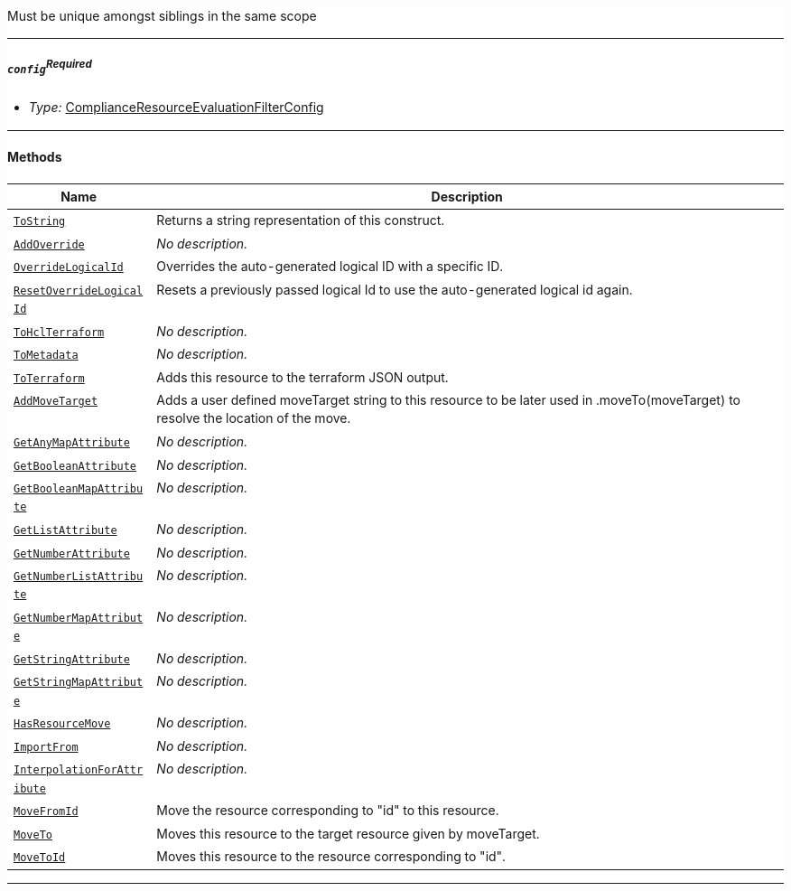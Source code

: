 Must be unique amongst siblings in the same scope

---

##### `config`<sup>Required</sup> <a name="config" id="@cdktf/provider-datadog.complianceResourceEvaluationFilter.ComplianceResourceEvaluationFilter.Initializer.parameter.config"></a>

- *Type:* <a href="#@cdktf/provider-datadog.complianceResourceEvaluationFilter.ComplianceResourceEvaluationFilterConfig">ComplianceResourceEvaluationFilterConfig</a>

---

#### Methods <a name="Methods" id="Methods"></a>

| **Name** | **Description** |
| --- | --- |
| <code><a href="#@cdktf/provider-datadog.complianceResourceEvaluationFilter.ComplianceResourceEvaluationFilter.toString">ToString</a></code> | Returns a string representation of this construct. |
| <code><a href="#@cdktf/provider-datadog.complianceResourceEvaluationFilter.ComplianceResourceEvaluationFilter.addOverride">AddOverride</a></code> | *No description.* |
| <code><a href="#@cdktf/provider-datadog.complianceResourceEvaluationFilter.ComplianceResourceEvaluationFilter.overrideLogicalId">OverrideLogicalId</a></code> | Overrides the auto-generated logical ID with a specific ID. |
| <code><a href="#@cdktf/provider-datadog.complianceResourceEvaluationFilter.ComplianceResourceEvaluationFilter.resetOverrideLogicalId">ResetOverrideLogicalId</a></code> | Resets a previously passed logical Id to use the auto-generated logical id again. |
| <code><a href="#@cdktf/provider-datadog.complianceResourceEvaluationFilter.ComplianceResourceEvaluationFilter.toHclTerraform">ToHclTerraform</a></code> | *No description.* |
| <code><a href="#@cdktf/provider-datadog.complianceResourceEvaluationFilter.ComplianceResourceEvaluationFilter.toMetadata">ToMetadata</a></code> | *No description.* |
| <code><a href="#@cdktf/provider-datadog.complianceResourceEvaluationFilter.ComplianceResourceEvaluationFilter.toTerraform">ToTerraform</a></code> | Adds this resource to the terraform JSON output. |
| <code><a href="#@cdktf/provider-datadog.complianceResourceEvaluationFilter.ComplianceResourceEvaluationFilter.addMoveTarget">AddMoveTarget</a></code> | Adds a user defined moveTarget string to this resource to be later used in .moveTo(moveTarget) to resolve the location of the move. |
| <code><a href="#@cdktf/provider-datadog.complianceResourceEvaluationFilter.ComplianceResourceEvaluationFilter.getAnyMapAttribute">GetAnyMapAttribute</a></code> | *No description.* |
| <code><a href="#@cdktf/provider-datadog.complianceResourceEvaluationFilter.ComplianceResourceEvaluationFilter.getBooleanAttribute">GetBooleanAttribute</a></code> | *No description.* |
| <code><a href="#@cdktf/provider-datadog.complianceResourceEvaluationFilter.ComplianceResourceEvaluationFilter.getBooleanMapAttribute">GetBooleanMapAttribute</a></code> | *No description.* |
| <code><a href="#@cdktf/provider-datadog.complianceResourceEvaluationFilter.ComplianceResourceEvaluationFilter.getListAttribute">GetListAttribute</a></code> | *No description.* |
| <code><a href="#@cdktf/provider-datadog.complianceResourceEvaluationFilter.ComplianceResourceEvaluationFilter.getNumberAttribute">GetNumberAttribute</a></code> | *No description.* |
| <code><a href="#@cdktf/provider-datadog.complianceResourceEvaluationFilter.ComplianceResourceEvaluationFilter.getNumberListAttribute">GetNumberListAttribute</a></code> | *No description.* |
| <code><a href="#@cdktf/provider-datadog.complianceResourceEvaluationFilter.ComplianceResourceEvaluationFilter.getNumberMapAttribute">GetNumberMapAttribute</a></code> | *No description.* |
| <code><a href="#@cdktf/provider-datadog.complianceResourceEvaluationFilter.ComplianceResourceEvaluationFilter.getStringAttribute">GetStringAttribute</a></code> | *No description.* |
| <code><a href="#@cdktf/provider-datadog.complianceResourceEvaluationFilter.ComplianceResourceEvaluationFilter.getStringMapAttribute">GetStringMapAttribute</a></code> | *No description.* |
| <code><a href="#@cdktf/provider-datadog.complianceResourceEvaluationFilter.ComplianceResourceEvaluationFilter.hasResourceMove">HasResourceMove</a></code> | *No description.* |
| <code><a href="#@cdktf/provider-datadog.complianceResourceEvaluationFilter.ComplianceResourceEvaluationFilter.importFrom">ImportFrom</a></code> | *No description.* |
| <code><a href="#@cdktf/provider-datadog.complianceResourceEvaluationFilter.ComplianceResourceEvaluationFilter.interpolationForAttribute">InterpolationForAttribute</a></code> | *No description.* |
| <code><a href="#@cdktf/provider-datadog.complianceResourceEvaluationFilter.ComplianceResourceEvaluationFilter.moveFromId">MoveFromId</a></code> | Move the resource corresponding to "id" to this resource. |
| <code><a href="#@cdktf/provider-datadog.complianceResourceEvaluationFilter.ComplianceResourceEvaluationFilter.moveTo">MoveTo</a></code> | Moves this resource to the target resource given by moveTarget. |
| <code><a href="#@cdktf/provider-datadog.complianceResourceEvaluationFilter.ComplianceResourceEvaluationFilter.moveToId">MoveToId</a></code> | Moves this resource to the resource corresponding to "id". |

---